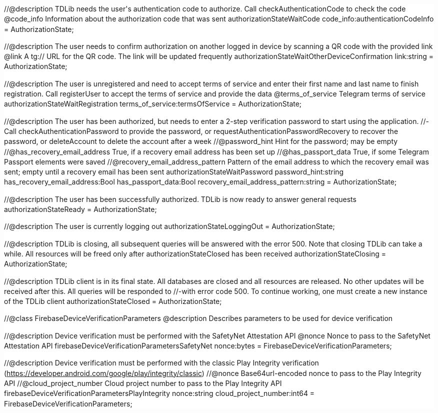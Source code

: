 //@description TDLib needs the user's authentication code to authorize. Call checkAuthenticationCode to check the code @code_info Information about the authorization code that was sent
authorizationStateWaitCode code_info:authenticationCodeInfo = AuthorizationState;

//@description The user needs to confirm authorization on another logged in device by scanning a QR code with the provided link @link A tg:// URL for the QR code. The link will be updated frequently
authorizationStateWaitOtherDeviceConfirmation link:string = AuthorizationState;

//@description The user is unregistered and need to accept terms of service and enter their first name and last name to finish registration. Call registerUser to accept the terms of service and provide the data @terms_of_service Telegram terms of service
authorizationStateWaitRegistration terms_of_service:termsOfService = AuthorizationState;

//@description The user has been authorized, but needs to enter a 2-step verification password to start using the application.
//-Call checkAuthenticationPassword to provide the password, or requestAuthenticationPasswordRecovery to recover the password, or deleteAccount to delete the account after a week
//@password_hint Hint for the password; may be empty
//@has_recovery_email_address True, if a recovery email address has been set up
//@has_passport_data True, if some Telegram Passport elements were saved
//@recovery_email_address_pattern Pattern of the email address to which the recovery email was sent; empty until a recovery email has been sent
authorizationStateWaitPassword password_hint:string has_recovery_email_address:Bool has_passport_data:Bool recovery_email_address_pattern:string = AuthorizationState;

//@description The user has been successfully authorized. TDLib is now ready to answer general requests
authorizationStateReady = AuthorizationState;

//@description The user is currently logging out
authorizationStateLoggingOut = AuthorizationState;

//@description TDLib is closing, all subsequent queries will be answered with the error 500. Note that closing TDLib can take a while. All resources will be freed only after authorizationStateClosed has been received
authorizationStateClosing = AuthorizationState;

//@description TDLib client is in its final state. All databases are closed and all resources are released. No other updates will be received after this. All queries will be responded to
//-with error code 500. To continue working, one must create a new instance of the TDLib client
authorizationStateClosed = AuthorizationState;


//@class FirebaseDeviceVerificationParameters @description Describes parameters to be used for device verification

//@description Device verification must be performed with the SafetyNet Attestation API @nonce Nonce to pass to the SafetyNet Attestation API
firebaseDeviceVerificationParametersSafetyNet nonce:bytes = FirebaseDeviceVerificationParameters;

//@description Device verification must be performed with the classic Play Integrity verification (https://developer.android.com/google/play/integrity/classic)
//@nonce Base64url-encoded nonce to pass to the Play Integrity API
//@cloud_project_number Cloud project number to pass to the Play Integrity API
firebaseDeviceVerificationParametersPlayIntegrity nonce:string cloud_project_number:int64 = FirebaseDeviceVerificationParameters;
